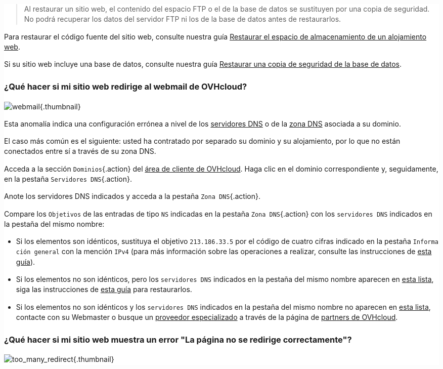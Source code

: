 > Al restaurar un sitio web, el contenido del espacio FTP o el de la base de datos se sustituyen por una copia de seguridad. No podrá recuperar los datos del servidor FTP ni los de la base de datos antes de restaurarlos.
>

Para restaurar el código fuente del sitio web, consulte nuestra guía [Restaurar el espacio de almacenamiento de un alojamiento web](https://docs.ovh.com/us/es/hosting/restaurar-espacio-almacenamiento-alojamiento-web/).

Si su sitio web incluye una base de datos, consulte nuestra guía [Restaurar una copia de seguridad de la base de datos](https://docs.ovh.com/us/es/hosting/web_hosting_importacion_de_una_base_de_datos_mysql/#restaurar-una-copia-de-seguridad-desde-el-area-de-cliente).

### ¿Qué hacer si mi sitio web redirige al webmail de OVHcloud?

![webmail](images/webmail.png){.thumbnail}

Esta anomalía indica una configuración errónea a nivel de los [servidores DNS](https://docs.ovh.com/us/es/domains/web_hosting_informacion_general_sobre_los_servidores_dns/) o de la [zona DNS](https://docs.ovh.com/us/es/domains/web_hosting_como_editar_mi_zona_dns/) asociada a su dominio.

El caso más común es el siguiente: usted ha contratado por separado su dominio y su alojamiento, por lo que no están conectados entre sí a través de su zona DNS.

Acceda a la sección `Dominios`{.action} del [área de cliente de OVHcloud](https://ca.ovh.com/auth/?action=gotomanager&from=https://www.ovh.com/world/&ovhSubsidiary=ws). Haga clic en el dominio correspondiente y, seguidamente, en la pestaña `Servidores DNS`{.action}.

Anote los servidores DNS indicados y acceda a la pestaña `Zona DNS`{.action}.

Compare los `Objetivos` de las entradas de tipo `NS` indicadas en la pestaña `Zona DNS`{.action} con los `servidores DNS` indicados en la pestaña del mismo nombre:

- Si los elementos son idénticos, sustituya el objetivo `213.186.33.5` por el código de cuatro cifras indicado en la pestaña `Información general` con la mención `IPv4` (para más información sobre las operaciones a realizar, consulte las instrucciones de [esta guía](https://docs.ovh.com/us/es/domains/web_hosting_como_editar_mi_zona_dns/)).

- Si los elementos no son idénticos, pero los `servidores DNS` indicados en la pestaña del mismo nombre aparecen en [esta lista](https://docs.ovh.com/us/es/hosting/lista-de-direcciones-ip-de-los-clusters-y-alojamientos-web/), siga las instrucciones de [esta guía](https://docs.ovh.com/us/es/domains/web_hosting_informacion_general_sobre_los_servidores_dns/#restaurar-los-servidores-dns) para restaurarlos.

- Si los elementos no son idénticos y los `servidores DNS` indicados en la pestaña del mismo nombre no aparecen en [esta lista](https://docs.ovh.com/us/es/hosting/lista-de-direcciones-ip-de-los-clusters-y-alojamientos-web/), contacte con su Webmaster o busque un [proveedor especializado](https://partner.ovhcloud.com/es/directory/) a través de la página de [partners de OVHcloud](https://partner.ovhcloud.com/es/directory/).

### ¿Qué hacer si mi sitio web muestra un error "La página no se redirige correctamente"?

![too_many_redirect](images/too_many_redirect.png){.thumbnail}
